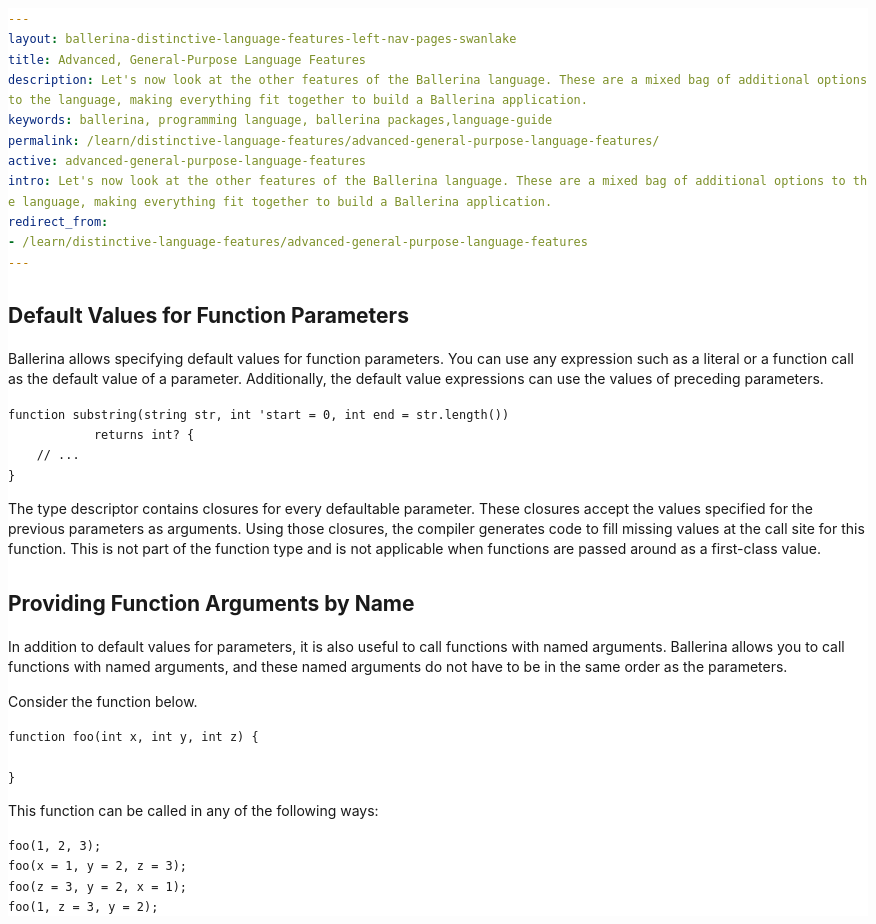 ```yaml
---
layout: ballerina-distinctive-language-features-left-nav-pages-swanlake
title: Advanced, General-Purpose Language Features
description: Let's now look at the other features of the Ballerina language. These are a mixed bag of additional options to the language, making everything fit together to build a Ballerina application.
keywords: ballerina, programming language, ballerina packages,language-guide
permalink: /learn/distinctive-language-features/advanced-general-purpose-language-features/
active: advanced-general-purpose-language-features
intro: Let's now look at the other features of the Ballerina language. These are a mixed bag of additional options to the language, making everything fit together to build a Ballerina application.
redirect_from:
- /learn/distinctive-language-features/advanced-general-purpose-language-features
---
```


## Default Values for Function Parameters

Ballerina allows specifying default values for function parameters. You can use any expression such as a literal or a function call as the default value of a parameter. Additionally, the default value expressions can use the values of preceding parameters.

```ballerina
function substring(string str, int 'start = 0, int end = str.length()) 
            returns int? {
    // ...
}
```

The type descriptor contains closures for every defaultable parameter. These closures accept the values specified for the previous parameters as arguments. Using those closures, the compiler generates code to fill missing values at the call site for this function. This is not part of the function type and is not applicable when functions are passed around as a first-class value.

## Providing Function Arguments by Name

In addition to default values for parameters, it is also useful to call functions with named arguments. Ballerina allows you to call functions with named arguments, and these named arguments do not have to be in the same order as the parameters.

Consider the function below.

```ballerina
function foo(int x, int y, int z) {
    
}
```

This function can be called in any of the following ways:

```ballerina
foo(1, 2, 3);
foo(x = 1, y = 2, z = 3);
foo(z = 3, y = 2, x = 1);
foo(1, z = 3, y = 2);
```

